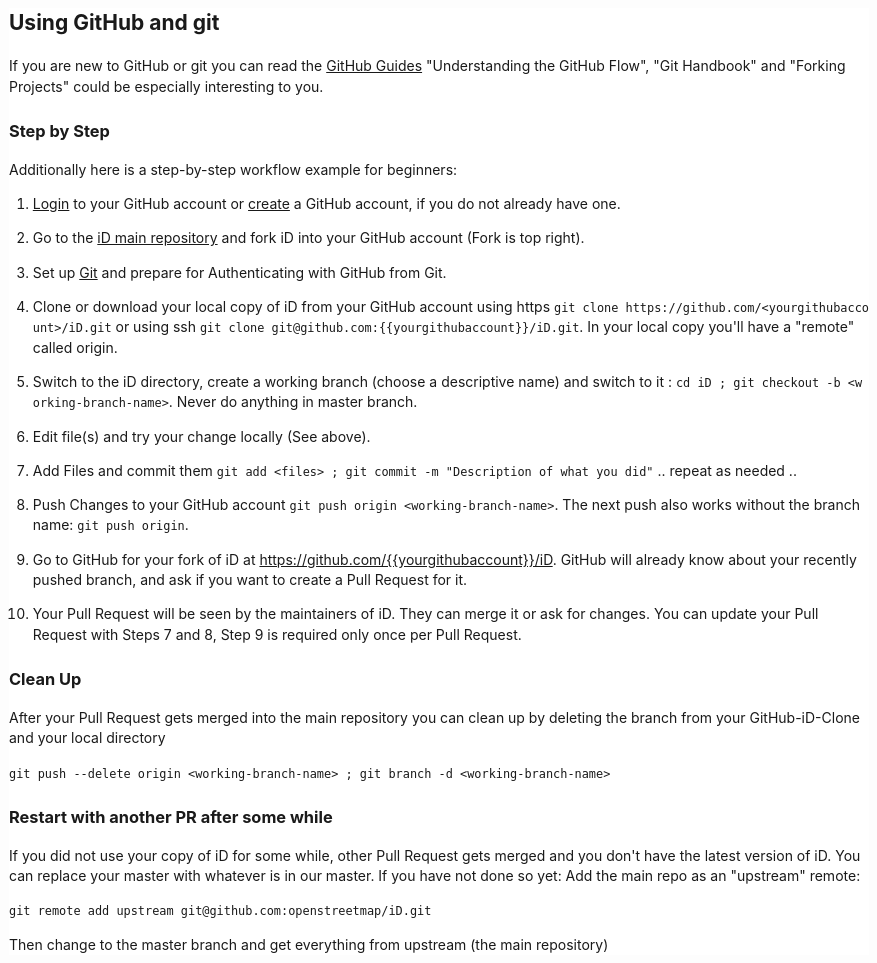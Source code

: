 
## Using GitHub and git

If you are new to GitHub or git you can read the [GitHub Guides](https://guides.github.com)
"Understanding the GitHub Flow", "Git Handbook" and "Forking Projects" could be especially interesting to you.

### Step by Step

Additionally here is a step-by-step workflow example for beginners:

1. [Login](https://github.com/login) to your GitHub account or [create](https://services.github.com/on-demand/intro-to-github/create-github-account) a GitHub account, if you do not already have one.

2. Go to the [iD main repository](https://github.com/openstreetmap/iD) and fork iD into your GitHub account (Fork is top right).

3. Set up [Git](https://help.github.com/articles/set-up-git/) and prepare for Authenticating with GitHub from Git.

4. Clone or download your local copy of iD from your GitHub account using https `git clone https://github.com/<yourgithubaccount>/iD.git` or using ssh `git clone git@github.com:{{yourgithubaccount}}/iD.git`. In your local copy you'll have a "remote" called origin.

5. Switch to the iD directory, create a working branch (choose a descriptive name) and switch to it : `cd iD ; git checkout -b <working-branch-name>`. Never do anything in master branch.

6. Edit file(s) and try your change locally (See above).

7. Add Files and commit them `git add <files> ; git commit -m "Description of what you did"` .. repeat as needed ..

8. Push Changes to your GitHub account `git push origin <working-branch-name>`. The next push also works without the branch name: `git push origin`.

9.  Go to GitHub for your fork of iD at https://github.com/{{yourgithubaccount}}/iD. GitHub will already know about your recently pushed branch, and ask if you want to create a Pull Request for it.

10. Your Pull Request will be seen by the maintainers of iD. They can merge it or ask for changes. You can update your Pull Request with Steps 7 and 8, Step 9 is required only once per Pull Request.

### Clean Up

After your Pull Request gets merged into the main repository
you can clean up by deleting the branch from your GitHub-iD-Clone and your local directory

`git push --delete origin <working-branch-name> ; git branch -d <working-branch-name>`

### Restart with another PR after some while

If you did not use your copy of iD for some while, other Pull Request gets merged and you don't have the latest version of iD. You can replace your master with whatever is in our master. If you have not done so yet: Add the main repo as an "upstream" remote:

`git remote add upstream git@github.com:openstreetmap/iD.git`

Then change to the master branch and get everything from upstream (the main repository)
